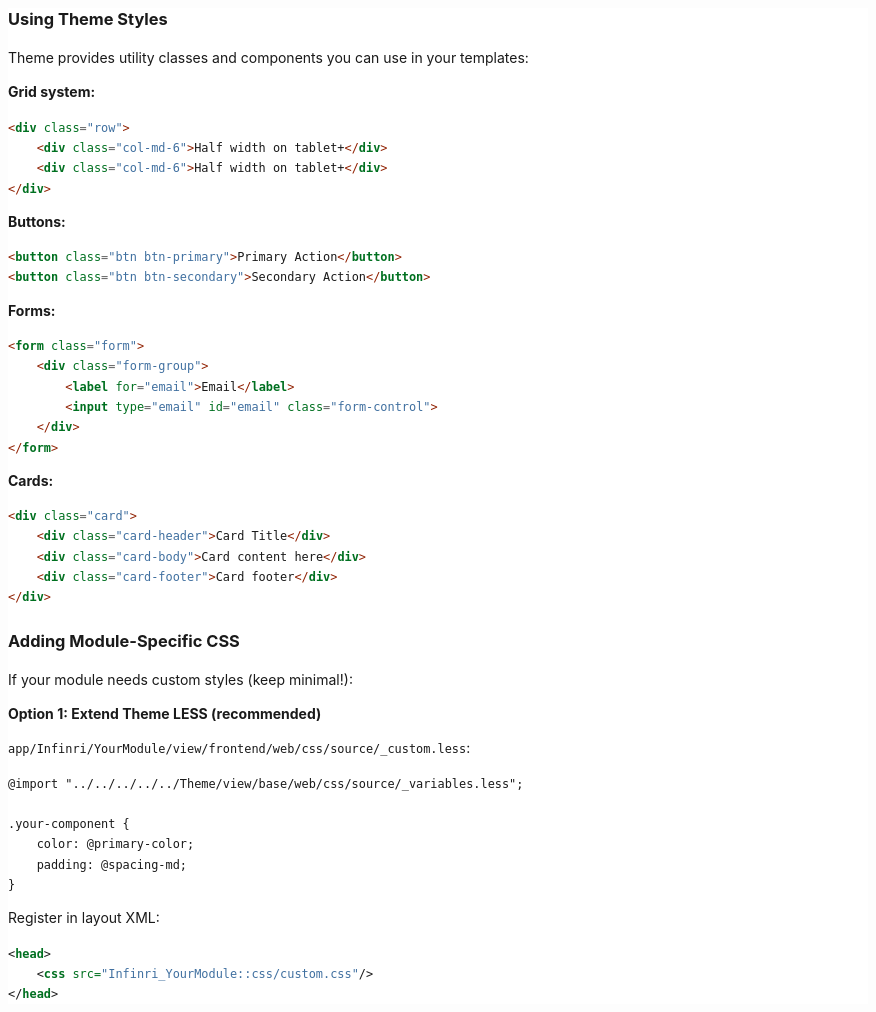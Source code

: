 ### Using Theme Styles

Theme provides utility classes and components you can use in your templates:

**Grid system:**
```html
<div class="row">
    <div class="col-md-6">Half width on tablet+</div>
    <div class="col-md-6">Half width on tablet+</div>
</div>
```

**Buttons:**
```html
<button class="btn btn-primary">Primary Action</button>
<button class="btn btn-secondary">Secondary Action</button>
```

**Forms:**
```html
<form class="form">
    <div class="form-group">
        <label for="email">Email</label>
        <input type="email" id="email" class="form-control">
    </div>
</form>
```

**Cards:**
```html
<div class="card">
    <div class="card-header">Card Title</div>
    <div class="card-body">Card content here</div>
    <div class="card-footer">Card footer</div>
</div>
```

### Adding Module-Specific CSS

If your module needs custom styles (keep minimal!):

**Option 1: Extend Theme LESS (recommended)**

`app/Infinri/YourModule/view/frontend/web/css/source/_custom.less`:
```less
@import "../../../../../Theme/view/base/web/css/source/_variables.less";

.your-component {
    color: @primary-color;
    padding: @spacing-md;
}
```

Register in layout XML:
```xml
<head>
    <css src="Infinri_YourModule::css/custom.css"/>
</head>
```
